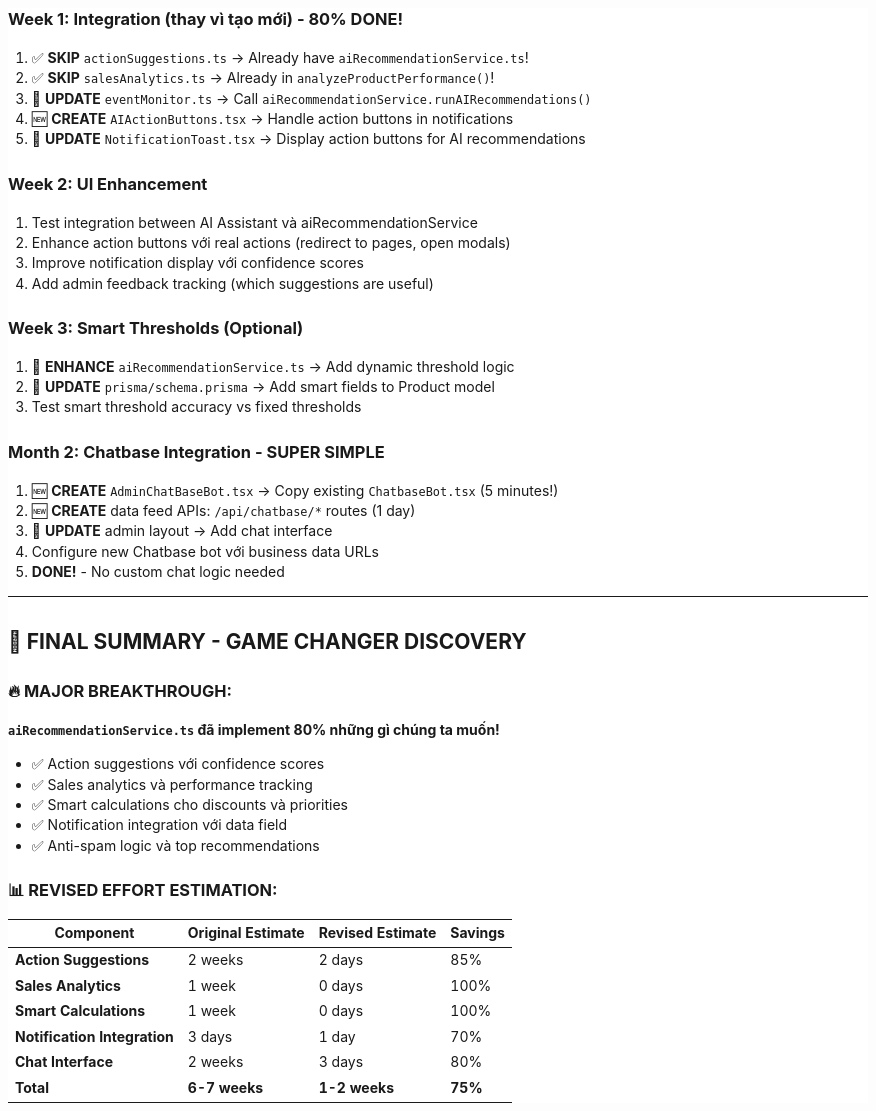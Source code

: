 ### **Week 1: Integration (thay vì tạo mới) - 80% DONE!**

1. ✅ **SKIP** `actionSuggestions.ts` → Already have `aiRecommendationService.ts`!
2. ✅ **SKIP** `salesAnalytics.ts` → Already in `analyzeProductPerformance()`!
3. 🔄 **UPDATE** `eventMonitor.ts` → Call `aiRecommendationService.runAIRecommendations()`
4. 🆕 **CREATE** `AIActionButtons.tsx` → Handle action buttons in notifications
5. 🔄 **UPDATE** `NotificationToast.tsx` → Display action buttons for AI recommendations

### **Week 2: UI Enhancement**

1. Test integration between AI Assistant và aiRecommendationService
2. Enhance action buttons với real actions (redirect to pages, open modals)
3. Improve notification display với confidence scores
4. Add admin feedback tracking (which suggestions are useful)

### **Week 3: Smart Thresholds (Optional)**

1. 🔄 **ENHANCE** `aiRecommendationService.ts` → Add dynamic threshold logic
2. 🔄 **UPDATE** `prisma/schema.prisma` → Add smart fields to Product model
3. Test smart threshold accuracy vs fixed thresholds

### **Month 2: Chatbase Integration - SUPER SIMPLE**

1. 🆕 **CREATE** `AdminChatBaseBot.tsx` → Copy existing `ChatbaseBot.tsx` (5 minutes!)
2. 🆕 **CREATE** data feed APIs: `/api/chatbase/*` routes (1 day)
3. 🔄 **UPDATE** admin layout → Add chat interface
4. Configure new Chatbase bot với business data URLs
5. **DONE!** - No custom chat logic needed

---

## 🎯 **FINAL SUMMARY - GAME CHANGER DISCOVERY**

### **🔥 MAJOR BREAKTHROUGH:**

**`aiRecommendationService.ts` đã implement 80% những gì chúng ta muốn!**

- ✅ Action suggestions với confidence scores
- ✅ Sales analytics và performance tracking
- ✅ Smart calculations cho discounts và priorities
- ✅ Notification integration với data field
- ✅ Anti-spam logic và top recommendations

### **📊 REVISED EFFORT ESTIMATION:**

| Component                    | Original Estimate | Revised Estimate | Savings |
| ---------------------------- | ----------------- | ---------------- | ------- |
| **Action Suggestions**       | 2 weeks           | 2 days           | 85%     |
| **Sales Analytics**          | 1 week            | 0 days           | 100%    |
| **Smart Calculations**       | 1 week            | 0 days           | 100%    |
| **Notification Integration** | 3 days            | 1 day            | 70%     |
| **Chat Interface**           | 2 weeks           | 3 days           | 80%     |
| **Total**                    | **6-7 weeks**     | **1-2 weeks**    | **75%** |
